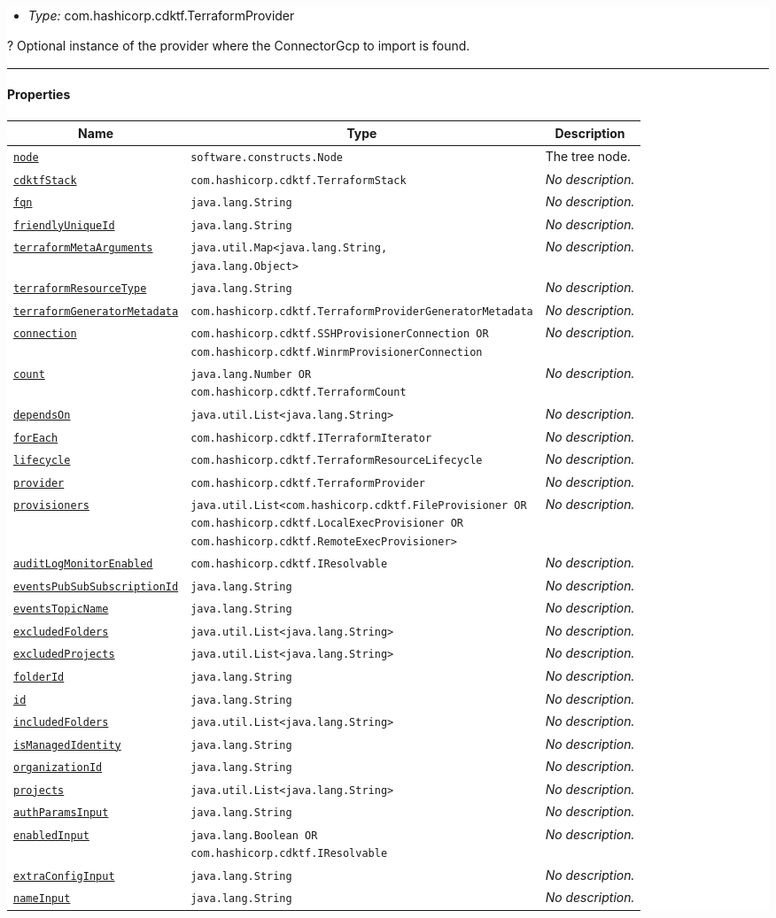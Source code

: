 - *Type:* com.hashicorp.cdktf.TerraformProvider

? Optional instance of the provider where the ConnectorGcp to import is found.

---

#### Properties <a name="Properties" id="Properties"></a>

| **Name** | **Type** | **Description** |
| --- | --- | --- |
| <code><a href="#rhizo-co-terraform-provider-wiz.connectorGcp.ConnectorGcp.property.node">node</a></code> | <code>software.constructs.Node</code> | The tree node. |
| <code><a href="#rhizo-co-terraform-provider-wiz.connectorGcp.ConnectorGcp.property.cdktfStack">cdktfStack</a></code> | <code>com.hashicorp.cdktf.TerraformStack</code> | *No description.* |
| <code><a href="#rhizo-co-terraform-provider-wiz.connectorGcp.ConnectorGcp.property.fqn">fqn</a></code> | <code>java.lang.String</code> | *No description.* |
| <code><a href="#rhizo-co-terraform-provider-wiz.connectorGcp.ConnectorGcp.property.friendlyUniqueId">friendlyUniqueId</a></code> | <code>java.lang.String</code> | *No description.* |
| <code><a href="#rhizo-co-terraform-provider-wiz.connectorGcp.ConnectorGcp.property.terraformMetaArguments">terraformMetaArguments</a></code> | <code>java.util.Map<java.lang.String, java.lang.Object></code> | *No description.* |
| <code><a href="#rhizo-co-terraform-provider-wiz.connectorGcp.ConnectorGcp.property.terraformResourceType">terraformResourceType</a></code> | <code>java.lang.String</code> | *No description.* |
| <code><a href="#rhizo-co-terraform-provider-wiz.connectorGcp.ConnectorGcp.property.terraformGeneratorMetadata">terraformGeneratorMetadata</a></code> | <code>com.hashicorp.cdktf.TerraformProviderGeneratorMetadata</code> | *No description.* |
| <code><a href="#rhizo-co-terraform-provider-wiz.connectorGcp.ConnectorGcp.property.connection">connection</a></code> | <code>com.hashicorp.cdktf.SSHProvisionerConnection OR com.hashicorp.cdktf.WinrmProvisionerConnection</code> | *No description.* |
| <code><a href="#rhizo-co-terraform-provider-wiz.connectorGcp.ConnectorGcp.property.count">count</a></code> | <code>java.lang.Number OR com.hashicorp.cdktf.TerraformCount</code> | *No description.* |
| <code><a href="#rhizo-co-terraform-provider-wiz.connectorGcp.ConnectorGcp.property.dependsOn">dependsOn</a></code> | <code>java.util.List<java.lang.String></code> | *No description.* |
| <code><a href="#rhizo-co-terraform-provider-wiz.connectorGcp.ConnectorGcp.property.forEach">forEach</a></code> | <code>com.hashicorp.cdktf.ITerraformIterator</code> | *No description.* |
| <code><a href="#rhizo-co-terraform-provider-wiz.connectorGcp.ConnectorGcp.property.lifecycle">lifecycle</a></code> | <code>com.hashicorp.cdktf.TerraformResourceLifecycle</code> | *No description.* |
| <code><a href="#rhizo-co-terraform-provider-wiz.connectorGcp.ConnectorGcp.property.provider">provider</a></code> | <code>com.hashicorp.cdktf.TerraformProvider</code> | *No description.* |
| <code><a href="#rhizo-co-terraform-provider-wiz.connectorGcp.ConnectorGcp.property.provisioners">provisioners</a></code> | <code>java.util.List<com.hashicorp.cdktf.FileProvisioner OR com.hashicorp.cdktf.LocalExecProvisioner OR com.hashicorp.cdktf.RemoteExecProvisioner></code> | *No description.* |
| <code><a href="#rhizo-co-terraform-provider-wiz.connectorGcp.ConnectorGcp.property.auditLogMonitorEnabled">auditLogMonitorEnabled</a></code> | <code>com.hashicorp.cdktf.IResolvable</code> | *No description.* |
| <code><a href="#rhizo-co-terraform-provider-wiz.connectorGcp.ConnectorGcp.property.eventsPubSubSubscriptionId">eventsPubSubSubscriptionId</a></code> | <code>java.lang.String</code> | *No description.* |
| <code><a href="#rhizo-co-terraform-provider-wiz.connectorGcp.ConnectorGcp.property.eventsTopicName">eventsTopicName</a></code> | <code>java.lang.String</code> | *No description.* |
| <code><a href="#rhizo-co-terraform-provider-wiz.connectorGcp.ConnectorGcp.property.excludedFolders">excludedFolders</a></code> | <code>java.util.List<java.lang.String></code> | *No description.* |
| <code><a href="#rhizo-co-terraform-provider-wiz.connectorGcp.ConnectorGcp.property.excludedProjects">excludedProjects</a></code> | <code>java.util.List<java.lang.String></code> | *No description.* |
| <code><a href="#rhizo-co-terraform-provider-wiz.connectorGcp.ConnectorGcp.property.folderId">folderId</a></code> | <code>java.lang.String</code> | *No description.* |
| <code><a href="#rhizo-co-terraform-provider-wiz.connectorGcp.ConnectorGcp.property.id">id</a></code> | <code>java.lang.String</code> | *No description.* |
| <code><a href="#rhizo-co-terraform-provider-wiz.connectorGcp.ConnectorGcp.property.includedFolders">includedFolders</a></code> | <code>java.util.List<java.lang.String></code> | *No description.* |
| <code><a href="#rhizo-co-terraform-provider-wiz.connectorGcp.ConnectorGcp.property.isManagedIdentity">isManagedIdentity</a></code> | <code>java.lang.String</code> | *No description.* |
| <code><a href="#rhizo-co-terraform-provider-wiz.connectorGcp.ConnectorGcp.property.organizationId">organizationId</a></code> | <code>java.lang.String</code> | *No description.* |
| <code><a href="#rhizo-co-terraform-provider-wiz.connectorGcp.ConnectorGcp.property.projects">projects</a></code> | <code>java.util.List<java.lang.String></code> | *No description.* |
| <code><a href="#rhizo-co-terraform-provider-wiz.connectorGcp.ConnectorGcp.property.authParamsInput">authParamsInput</a></code> | <code>java.lang.String</code> | *No description.* |
| <code><a href="#rhizo-co-terraform-provider-wiz.connectorGcp.ConnectorGcp.property.enabledInput">enabledInput</a></code> | <code>java.lang.Boolean OR com.hashicorp.cdktf.IResolvable</code> | *No description.* |
| <code><a href="#rhizo-co-terraform-provider-wiz.connectorGcp.ConnectorGcp.property.extraConfigInput">extraConfigInput</a></code> | <code>java.lang.String</code> | *No description.* |
| <code><a href="#rhizo-co-terraform-provider-wiz.connectorGcp.ConnectorGcp.property.nameInput">nameInput</a></code> | <code>java.lang.String</code> | *No description.* |